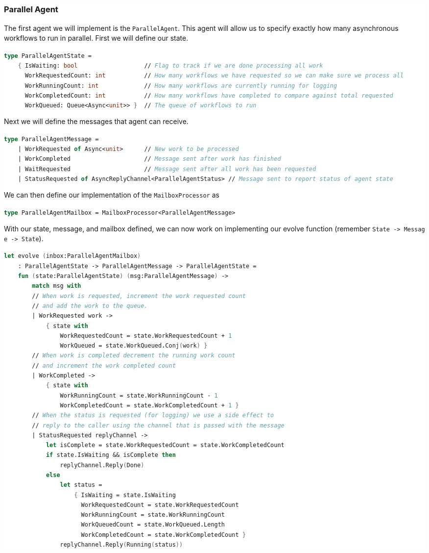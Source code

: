 ### Parallel Agent
The first agent we will implement is the `ParallelAgent`. This agent will
allow us to specify exactly how many asynchronous workflows to run in parallel.
First we will define our state.

```fsharp
type ParallelAgentState =
    { IsWaiting: bool                   // Flag to track if we are done processing all work
      WorkRequestedCount: int           // How many workflows we have requested so we can make sure we process all
      WorkRunningCount: int             // How many workflows are currently running for logging
      WorkCompletedCount: int           // How many workflows have completed to compare against total requested
      WorkQueued: Queue<Async<unit>> }  // The queue of workflows to run
```

Next we will define the messages that agent can receive.

```fsharp
type ParallelAgentMessage =
    | WorkRequested of Async<unit>      // New work to be processed
    | WorkCompleted                     // Message sent after work has finished
    | WaitRequested                     // Message sent after all work has been requested
    | StatusRequested of AsyncReplyChannel<ParallelAgentStatus> // Message sent to report status of agent state
```

We can then define our implementation of the `MailboxProcessor` as

```fsharp
type ParallelAgentMailbox = MailboxProcessor<ParallelAgentMessage>
```

With our state, message, and mailbox defined, we can now work on implementing our evolve function
(remember `State -> Message -> State`).

```fsharp
let evolve (inbox:ParallelAgentMailbox) 
    : ParallelAgentState -> ParallelAgentMessage -> ParallelAgentState =
    fun (state:ParallelAgentState) (msg:ParallelAgentMessage) ->
        match msg with
        // When work is requested, increment the work requested count
        // and add the work to the queue.
        | WorkRequested work ->
            { state with
                WorkRequestedCount = state.WorkRequestedCount + 1
                WorkQueued = state.WorkQueued.Conj(work) }
        // When work is completed decrement the running work count
        // and increment the work completed count
        | WorkCompleted ->
            { state with
                WorkRunningCount = state.WorkRunningCount - 1
                WorkCompletedCount = state.WorkCompletedCount + 1 }
        // When the status is requested (for logging) we use a side effect to
        // reply to the caller using the channel that is passed with the message
        | StatusRequested replyChannel ->
            let isComplete = state.WorkRequestedCount = state.WorkCompletedCount
            if state.IsWaiting && isComplete then 
                replyChannel.Reply(Done)
            else
                let status =
                    { IsWaiting = state.IsWaiting
                      WorkRequestedCount = state.WorkRequestedCount
                      WorkRunningCount = state.WorkRunningCount
                      WorkQueuedCount = state.WorkQueued.Length
                      WorkCompletedCount = state.WorkCompletedCount }
                replyChannel.Reply(Running(status))
```